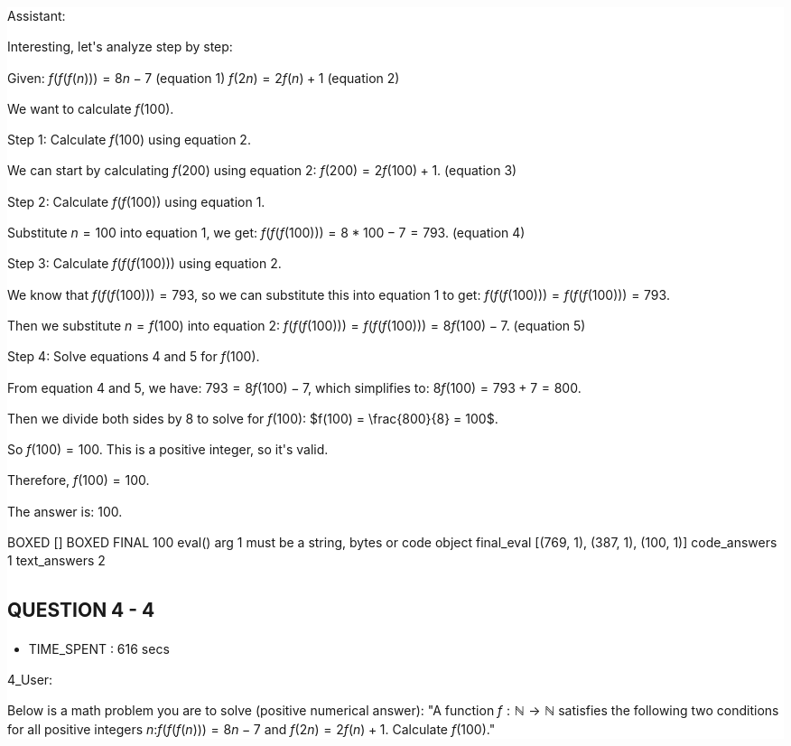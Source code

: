 Assistant:

Interesting, let's analyze step by step:



Given:
$f(f(f(n)))=8n-7$ (equation 1)
$f(2n)=2f(n)+1$ (equation 2)

We want to calculate $f(100)$.

Step 1: Calculate $f(100)$ using equation 2.

We can start by calculating $f(200)$ using equation 2:
$f(200) = 2f(100) + 1$. (equation 3)

Step 2: Calculate $f(f(100))$ using equation 1.

Substitute $n = 100$ into equation 1, we get:
$f(f(f(100))) = 8*100 - 7 = 793$. (equation 4)

Step 3: Calculate $f(f(f(100)))$ using equation 2.

We know that $f(f(f(100))) = 793$, so we can substitute this into equation 1 to get:
$f(f(f(100))) = f(f(f(100))) = 793$.

Then we substitute $n = f(100)$ into equation 2:
$f(f(f(100))) = f(f(f(100))) = 8f(100) - 7$. (equation 5)

Step 4: Solve equations 4 and 5 for $f(100)$.

From equation 4 and 5, we have:
$793 = 8f(100) - 7$,
which simplifies to:
$8f(100) = 793 + 7 = 800$.

Then we divide both sides by 8 to solve for $f(100)$:
$f(100) = \frac{800}{8} = 100$.

So $f(100) = 100$. This is a positive integer, so it's valid.

Therefore, $f(100) = 100$.

The answer is: $100$.

BOXED []
BOXED FINAL 100
eval() arg 1 must be a string, bytes or code object final_eval
[(769, 1), (387, 1), (100, 1)]
code_answers 1 text_answers 2



## QUESTION 4 - 4 
- TIME_SPENT : 616 secs

4_User:

Below is a math problem you are to solve (positive numerical answer):
"A function $f: \mathbb N \to \mathbb N$ satisfies the following two conditions for all positive integers $n$:$f(f(f(n)))=8n-7$ and $f(2n)=2f(n)+1$. Calculate $f(100)$."
